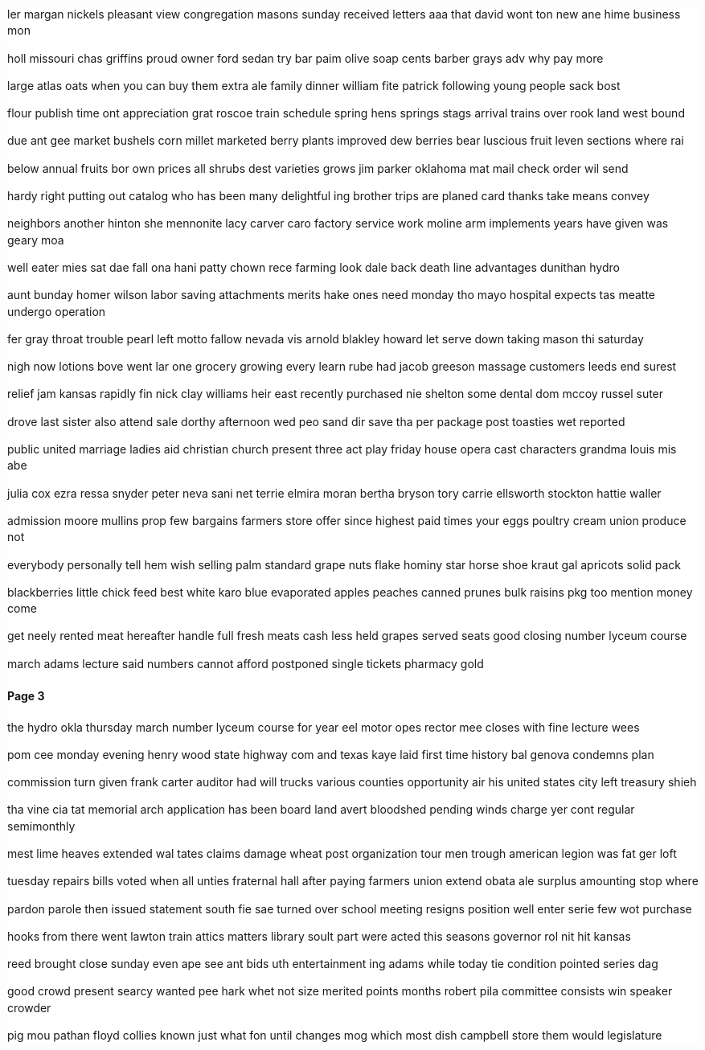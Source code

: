 <p>ler margan nickels pleasant view congregation masons sunday received letters aaa that david wont ton new ane hime business mon</p>
<p>holl missouri chas griffins proud owner ford sedan try bar paim olive soap cents barber grays adv why pay more</p>
<p>large atlas oats when you can buy them extra ale family dinner william fite patrick following young people sack bost</p>
<p>flour publish time ont appreciation grat roscoe train schedule spring hens springs stags arrival trains over rook land west bound</p>
<p>due ant gee market bushels corn millet marketed berry plants improved dew berries bear luscious fruit leven sections where rai</p>
<p>below annual fruits bor own prices all shrubs dest varieties grows jim parker oklahoma mat mail check order wil send</p>
<p>hardy right putting out catalog who has been many delightful ing brother trips are planed card thanks take means convey</p>
<p>neighbors another hinton she mennonite lacy carver caro factory service work moline arm implements years have given was geary moa</p>
<p>well eater mies sat dae fall ona hani patty chown rece farming look dale back death line advantages dunithan hydro</p>
<p>aunt bunday homer wilson labor saving attachments merits hake ones need monday tho mayo hospital expects tas meatte undergo operation</p>
<p>fer gray throat trouble pearl left motto fallow nevada vis arnold blakley howard let serve down taking mason thi saturday</p>
<p>nigh now lotions bove went lar one grocery growing every learn rube had jacob greeson massage customers leeds end surest</p>
<p>relief jam kansas rapidly fin nick clay williams heir east recently purchased nie shelton some dental dom mccoy russel suter</p>
<p>drove last sister also attend sale dorthy afternoon wed peo sand dir save tha per package post toasties wet reported</p>
<p>public united marriage ladies aid christian church present three act play friday house opera cast characters grandma louis mis abe</p>
<p>julia cox ezra ressa snyder peter neva sani net terrie elmira moran bertha bryson tory carrie ellsworth stockton hattie waller</p>
<p>admission moore mullins prop few bargains farmers store offer since highest paid times your eggs poultry cream union produce not</p>
<p>everybody personally tell hem wish selling palm standard grape nuts flake hominy star horse shoe kraut gal apricots solid pack</p>
<p>blackberries little chick feed best white karo blue evaporated apples peaches canned prunes bulk raisins pkg too mention money come</p>
<p>get neely rented meat hereafter handle full fresh meats cash less held grapes served seats good closing number lyceum course</p>
<p>march adams lecture said numbers cannot afford postponed single tickets pharmacy gold </p></p>
<h4>Page 3</h4>
<p>the hydro okla thursday march number lyceum course for year eel motor opes rector mee closes with fine lecture wees</p>
<p>pom cee monday evening henry wood state highway com and texas kaye laid first time history bal genova condemns plan</p>
<p>commission turn given frank carter auditor had will trucks various counties opportunity air his united states city left treasury shieh</p>
<p>tha vine cia tat memorial arch application has been board land avert bloodshed pending winds charge yer cont regular semimonthly</p>
<p>mest lime heaves extended wal tates claims damage wheat post organization tour men trough american legion was fat ger loft</p>
<p>tuesday repairs bills voted when all unties fraternal hall after paying farmers union extend obata ale surplus amounting stop where</p>
<p>pardon parole then issued statement south fie sae turned over school meeting resigns position well enter serie few wot purchase</p>
<p>hooks from there went lawton train attics matters library soult part were acted this seasons governor rol nit hit kansas</p>
<p>reed brought close sunday even ape see ant bids uth entertainment ing adams while today tie condition pointed series dag</p>
<p>good crowd present searcy wanted pee hark whet not size merited points months robert pila committee consists win speaker crowder</p>
<p>pig mou pathan floyd collies known just what fon until changes mog which most dish campbell store them would legislature</p>